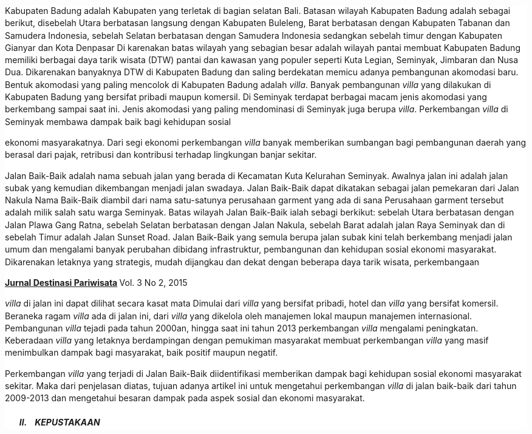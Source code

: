 <p><span class="font8">Kabupaten Badung adalah Kabupaten yang terletak di bagian selatan Bali. Batasan wilayah Kabupaten Badung adalah sebagai berikut, disebelah Utara berbatasan langsung dengan Kabupaten Buleleng, Barat berbatasan dengan Kabupaten Tabanan dan Samudera Indonesia, sebelah Selatan berbatasan dengan Samudera Indonesia sedangkan sebelah timur dengan Kabupaten Gianyar dan Kota Denpasar Di karenakan batas wilayah yang sebagian besar adalah wilayah pantai membuat Kabupaten Badung memiliki berbagai daya tarik wisata (DTW) pantai dan kawasan yang populer seperti Kuta Legian, Seminyak, Jimbaran dan Nusa Dua. Dikarenakan banyaknya DTW di Kabupaten Badung dan saling berdekatan memicu adanya pembangunan akomodasi baru. Bentuk akomodasi yang paling mencolok di Kabupaten Badung adalah </span><span class="font8" style="font-style:italic;">villa</span><span class="font8">. Banyak pembangunan </span><span class="font8" style="font-style:italic;">villa </span><span class="font8">yang dilakukan di Kabupaten Badung yang bersifat pribadi maupun komersil. Di Seminyak terdapat berbagai macam jenis akomodasi yang berkembang sampai saat ini. Jenis akomodasi yang paling mendominasi di Seminyak juga berupa </span><span class="font8" style="font-style:italic;">villa</span><span class="font8">. Perkembangan </span><span class="font8" style="font-style:italic;">villa</span><span class="font8"> di Seminyak membawa dampak baik bagi kehidupan sosial</span></p>
<p><span class="font8">ekonomi masyarakatnya. Dari segi ekonomi perkembangan </span><span class="font8" style="font-style:italic;">villa</span><span class="font8"> banyak memberikan sumbangan bagi pembangunan daerah yang berasal dari pajak, retribusi dan kontribusi terhadap lingkungan banjar sekitar.</span></p>
<p><span class="font8">Jalan Baik-Baik adalah nama sebuah jalan yang berada di Kecamatan Kuta Kelurahan Seminyak. Awalnya jalan ini adalah jalan subak yang kemudian dikembangan menjadi jalan swadaya. Jalan Baik-Baik dapat dikatakan sebagai jalan pemekaran dari Jalan Nakula Nama Baik-Baik diambil dari nama satu-satunya perusahaan garment yang ada di sana Perusahaan garment tersebut adalah milik salah satu warga Seminyak. Batas wilayah Jalan Baik-Baik ialah sebagi berkikut: sebelah Utara berbatasan dengan Jalan Plawa Gang Ratna, sebelah Selatan berbatasan dengan Jalan Nakula, sebelah Barat adalah jalan Raya Seminyak dan di sebelah Timur adalah Jalan Sunset Road. Jalan Baik-Baik yang semula berupa jalan subak kini telah berkembang menjadi jalan umum dan mengalami banyak perubahan dibidang infrastruktur, pembangunan dan kehidupan sosial ekonomi masyarakat. Dikarenakan letaknya yang strategis, mudah dijangkau dan dekat dengan beberapa daya tarik wisata, perkembangaan</span></p>
<p><span class="font8" style="font-weight:bold;text-decoration:underline;">Jurnal Destinasi Pariwisata</span><span class="font8" style="font-weight:bold;"> </span><span class="font8">Vol. 3 No 2, 2015</span></p>
<p><span class="font8" style="font-style:italic;">villa</span><span class="font8"> di jalan ini dapat dilihat secara kasat mata Dimulai dari </span><span class="font8" style="font-style:italic;">villa</span><span class="font8"> yang bersifat pribadi, hotel dan </span><span class="font8" style="font-style:italic;">villa</span><span class="font8"> yang bersifat komersil. Beraneka ragam </span><span class="font8" style="font-style:italic;">villa</span><span class="font8"> ada di jalan ini, dari </span><span class="font8" style="font-style:italic;">villa</span><span class="font8"> yang dikelola oleh manajemen lokal maupun manajemen internasional. Pembangunan </span><span class="font8" style="font-style:italic;">villa </span><span class="font8">tejadi pada tahun 2000an, hingga saat ini tahun 2013 perkembangan </span><span class="font8" style="font-style:italic;">villa</span><span class="font8"> mengalami peningkatan. Keberadaan </span><span class="font8" style="font-style:italic;">villa</span><span class="font8"> yang letaknya berdampingan dengan pemukiman masyarakat membuat perkembangan </span><span class="font8" style="font-style:italic;">villa</span><span class="font8"> yang masif menimbulkan dampak bagi masyarakat, baik positif maupun negatif.</span></p>
<p><span class="font8">Perkembangan </span><span class="font8" style="font-style:italic;">villa</span><span class="font8"> yang terjadi di Jalan Baik-Baik diidentifikasi memberikan dampak bagi kehidupan sosial ekonomi masyarakat sekitar. Maka dari penjelasan diatas, tujuan adanya artikel ini untuk mengetahui perkembangan </span><span class="font8" style="font-style:italic;">villa</span><span class="font8"> di jalan baik-baik dari tahun 2009-2013 dan mengetahui besaran dampak pada aspek sosial dan ekonomi masyarakat.</span></p>
<ul style="list-style:none;"><li>
<h6><a name="bookmark6"></a><span class="font8" style="font-weight:bold;"><a name="bookmark7"></a>II. &nbsp;&nbsp;&nbsp;KEPUSTAKAAN</span></h6></li></ul>